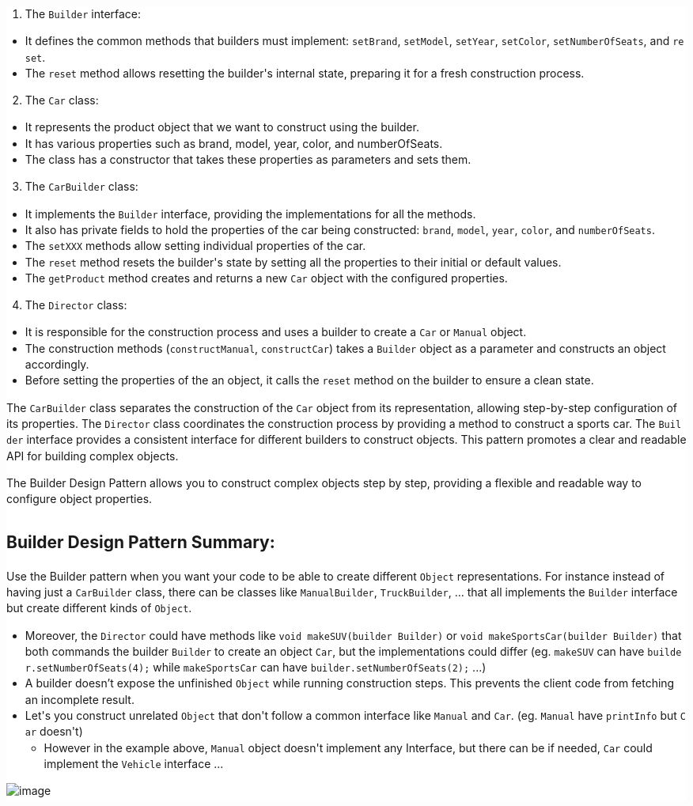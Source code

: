1. The `Builder` interface:
- It defines the common methods that builders must implement: `setBrand`, `setModel`, `setYear`, `setColor`, `setNumberOfSeats`, and `reset`.
- The `reset` method allows resetting the builder's internal state, preparing it for a fresh construction process.

2. The `Car` class:
- It represents the product object that we want to construct using the builder.
- It has various properties such as brand, model, year, color, and numberOfSeats.
- The class has a constructor that takes these properties as parameters and sets them.

3. The `CarBuilder` class:    
- It implements the `Builder` interface, providing the implementations for all the methods.
- It also has private fields to hold the properties of the car being constructed: `brand`, `model`, `year`, `color`, and `numberOfSeats`.
- The `setXXX` methods allow setting individual properties of the car.
- The `reset` method resets the builder's state by setting all the properties to their initial or default values.
- The `getProduct` method creates and returns a new `Car` object with the configured properties.

4. The `Director` class:    
- It is responsible for the construction process and uses a builder to create a `Car` or `Manual` object.
- The construction methods (`constructManual`, `constructCar`) takes a `Builder` object as a parameter and constructs an object accordingly.
- Before setting the properties of the an object, it calls the `reset` method on the builder to ensure a clean state.

The `CarBuilder` class separates the construction of the `Car` object from its representation, allowing step-by-step configuration of its properties. The `Director` class coordinates the construction process by providing a method to construct a sports car. The `Builder` interface provides a consistent interface for different builders to construct objects. This pattern promotes a clear and readable API for building complex objects.

The Builder Design Pattern allows you to construct complex objects step by step, providing a flexible and readable way to configure object properties.

## Builder Design Pattern Summary:
Use the Builder pattern when you want your code to be able to create different `Object` representations. For instance instead of having just a `CarBuilder` class, there can be classes like `ManualBuilder`, `TruckBuilder`, ... that all implements the `Builder` interface but create different kinds of `Object`.

- Moreover, the `Director` could have methods like `void makeSUV(builder Builder)` or `void makeSportsCar(builder Builder)` that both commands the builder `Builder` to create an object `Car`, but the implementations could differ (eg. `makeSUV` can have `builder.setNumberOfSeats(4);` while `makeSportsCar` can have `builder.setNumberOfSeats(2);` ...)
- A builder doesn’t expose the unfinished `Object` while running construction steps. This prevents the client code from fetching an incomplete result.
- Let's you construct unrelated `Object` that don't follow a common interface like `Manual` and `Car`. (eg. `Manual` have `printInfo` but `Car` doesn't)
    - However in the example above, `Manual` object doesn't implement any Interface, but there can be if needed, `Car` could implement the `Vehicle` interface ...

![image](https://github.com/boushphong/Design-Patterns/assets/59940078/d1b736bb-cc61-49ac-8cc7-980264b7ec69)
